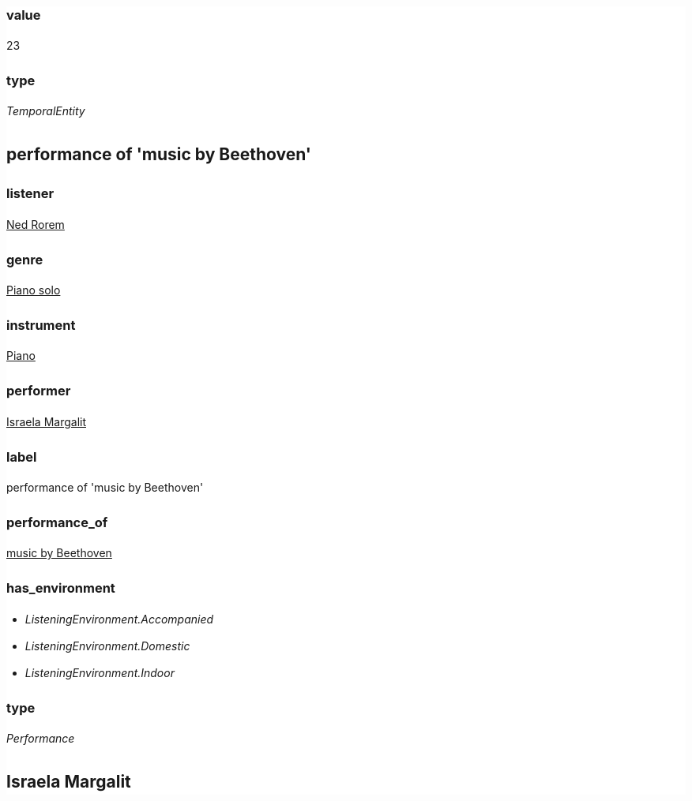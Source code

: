 ### value


23

### type


*TemporalEntity*

## performance of 'music by Beethoven'

### listener


[Ned Rorem](#Ned-Rorem)

### genre


[Piano solo](#Piano-solo)

### instrument


[Piano](#Piano)

### performer


[Israela Margalit](#Israela-Margalit)

### label


performance of 'music by Beethoven'

### performance_of


[music by Beethoven](#music-by-Beethoven)

### has_environment

 - *ListeningEnvironment.Accompanied*

 - *ListeningEnvironment.Domestic*

 - *ListeningEnvironment.Indoor*

### type


*Performance*

## Israela Margalit
